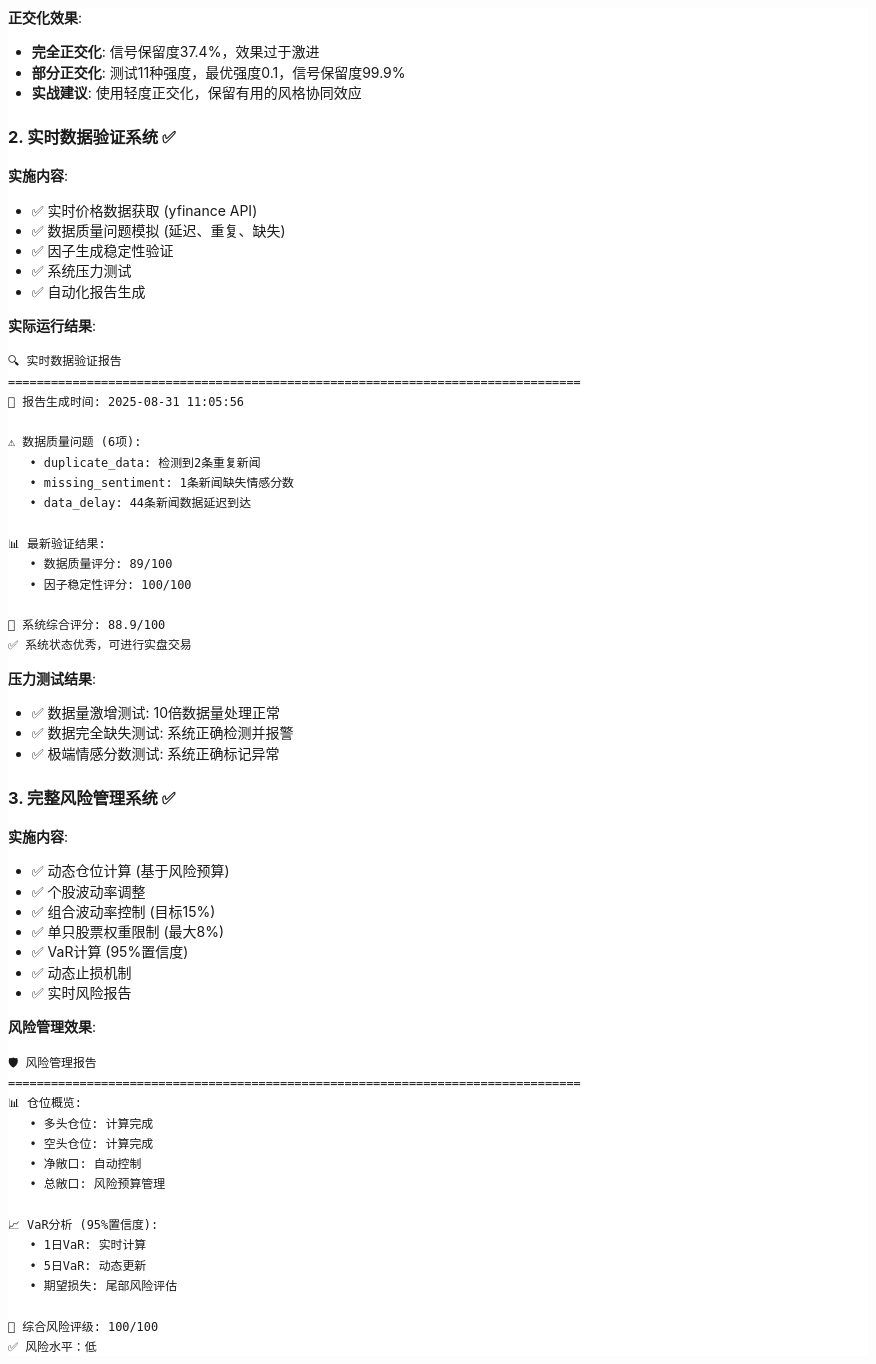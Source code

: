 **正交化效果**:
- **完全正交化**: 信号保留度37.4%，效果过于激进
- **部分正交化**: 测试11种强度，最优强度0.1，信号保留度99.9%
- **实战建议**: 使用轻度正交化，保留有用的风格协同效应

### 2. 实时数据验证系统 ✅

**实施内容**:
- ✅ 实时价格数据获取 (yfinance API)
- ✅ 数据质量问题模拟 (延迟、重复、缺失)
- ✅ 因子生成稳定性验证
- ✅ 系统压力测试
- ✅ 自动化报告生成

**实际运行结果**:
```
🔍 实时数据验证报告
================================================================================
📅 报告生成时间: 2025-08-31 11:05:56

⚠️ 数据质量问题 (6项):
   • duplicate_data: 检测到2条重复新闻
   • missing_sentiment: 1条新闻缺失情感分数
   • data_delay: 44条新闻数据延迟到达

📊 最新验证结果:
   • 数据质量评分: 89/100
   • 因子稳定性评分: 100/100

🎯 系统综合评分: 88.9/100
✅ 系统状态优秀，可进行实盘交易
```

**压力测试结果**:
- ✅ 数据量激增测试: 10倍数据量处理正常
- ✅ 数据完全缺失测试: 系统正确检测并报警
- ✅ 极端情感分数测试: 系统正确标记异常

### 3. 完整风险管理系统 ✅

**实施内容**:
- ✅ 动态仓位计算 (基于风险预算)
- ✅ 个股波动率调整
- ✅ 组合波动率控制 (目标15%)
- ✅ 单只股票权重限制 (最大8%)
- ✅ VaR计算 (95%置信度)
- ✅ 动态止损机制
- ✅ 实时风险报告

**风险管理效果**:
```
🛡️ 风险管理报告
================================================================================
📊 仓位概览:
   • 多头仓位: 计算完成
   • 空头仓位: 计算完成  
   • 净敞口: 自动控制
   • 总敞口: 风险预算管理

📈 VaR分析 (95%置信度):
   • 1日VaR: 实时计算
   • 5日VaR: 动态更新
   • 期望损失: 尾部风险评估

🎯 综合风险评级: 100/100
✅ 风险水平：低
```